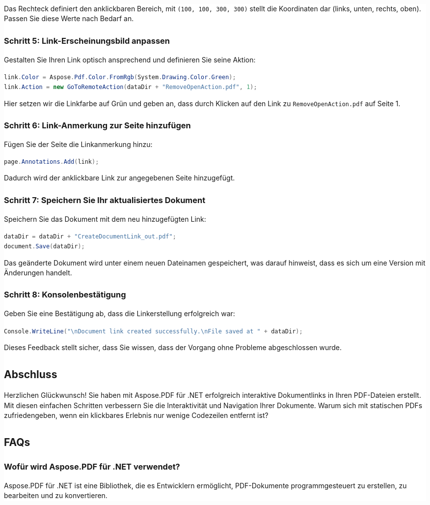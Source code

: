 Das Rechteck definiert den anklickbaren Bereich, mit `(100, 100, 300, 300)` stellt die Koordinaten dar (links, unten, rechts, oben). Passen Sie diese Werte nach Bedarf an.

### Schritt 5: Link-Erscheinungsbild anpassen

Gestalten Sie Ihren Link optisch ansprechend und definieren Sie seine Aktion:

```csharp
link.Color = Aspose.Pdf.Color.FromRgb(System.Drawing.Color.Green);
link.Action = new GoToRemoteAction(dataDir + "RemoveOpenAction.pdf", 1);
```

Hier setzen wir die Linkfarbe auf Grün und geben an, dass durch Klicken auf den Link zu `RemoveOpenAction.pdf` auf Seite 1.

### Schritt 6: Link-Anmerkung zur Seite hinzufügen

Fügen Sie der Seite die Linkanmerkung hinzu:

```csharp
page.Annotations.Add(link);
```

Dadurch wird der anklickbare Link zur angegebenen Seite hinzugefügt.

### Schritt 7: Speichern Sie Ihr aktualisiertes Dokument

Speichern Sie das Dokument mit dem neu hinzugefügten Link:

```csharp
dataDir = dataDir + "CreateDocumentLink_out.pdf";
document.Save(dataDir);
```

Das geänderte Dokument wird unter einem neuen Dateinamen gespeichert, was darauf hinweist, dass es sich um eine Version mit Änderungen handelt.

### Schritt 8: Konsolenbestätigung

Geben Sie eine Bestätigung ab, dass die Linkerstellung erfolgreich war:

```csharp
Console.WriteLine("\nDocument link created successfully.\nFile saved at " + dataDir);
```

Dieses Feedback stellt sicher, dass Sie wissen, dass der Vorgang ohne Probleme abgeschlossen wurde.

## Abschluss

Herzlichen Glückwunsch! Sie haben mit Aspose.PDF für .NET erfolgreich interaktive Dokumentlinks in Ihren PDF-Dateien erstellt. Mit diesen einfachen Schritten verbessern Sie die Interaktivität und Navigation Ihrer Dokumente. Warum sich mit statischen PDFs zufriedengeben, wenn ein klickbares Erlebnis nur wenige Codezeilen entfernt ist?

## FAQs

### Wofür wird Aspose.PDF für .NET verwendet?
Aspose.PDF für .NET ist eine Bibliothek, die es Entwicklern ermöglicht, PDF-Dokumente programmgesteuert zu erstellen, zu bearbeiten und zu konvertieren.
